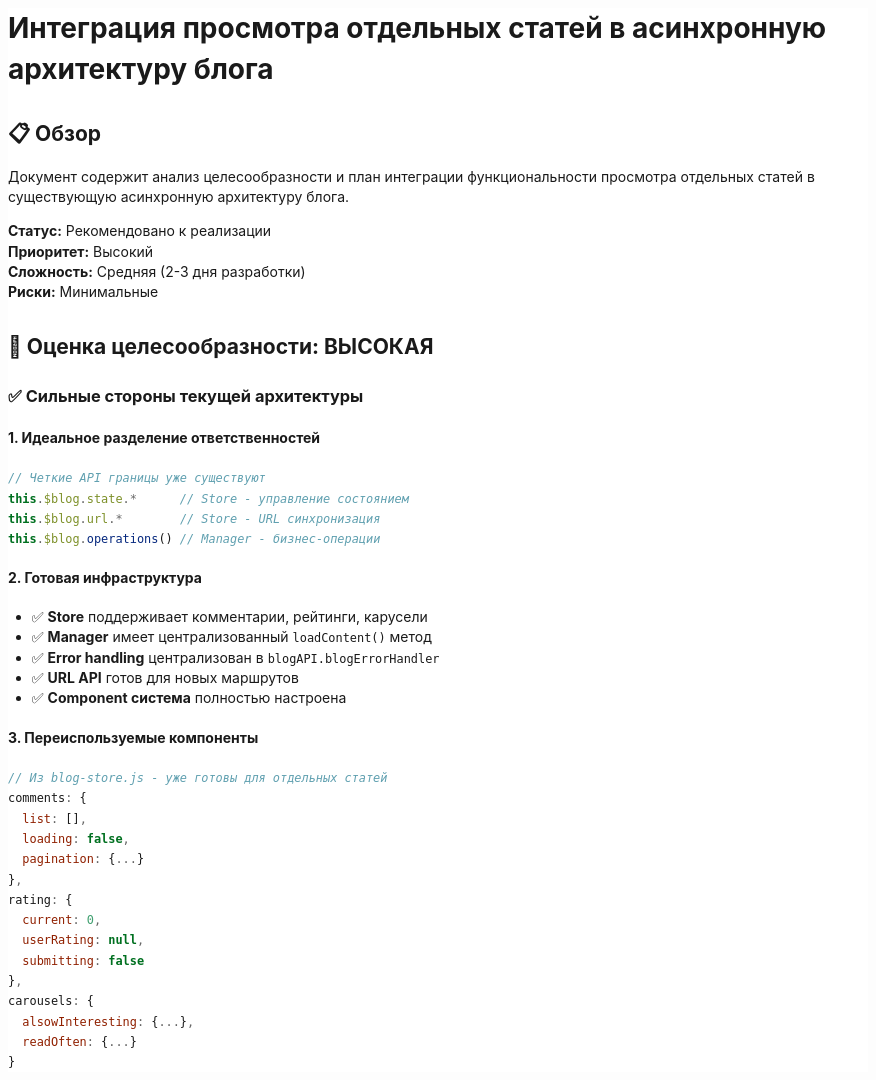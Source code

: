 # Интеграция просмотра отдельных статей в асинхронную архитектуру блога

## 📋 Обзор

Документ содержит анализ целесообразности и план интеграции функциональности просмотра отдельных статей в существующую асинхронную архитектуру блога.

**Статус:** Рекомендовано к реализации  
**Приоритет:** Высокий  
**Сложность:** Средняя (2-3 дня разработки)  
**Риски:** Минимальные

## 🎯 Оценка целесообразности: ВЫСОКАЯ

### ✅ Сильные стороны текущей архитектуры

#### **1. Идеальное разделение ответственностей**

```javascript
// Четкие API границы уже существуют
this.$blog.state.*      // Store - управление состоянием
this.$blog.url.*        // Store - URL синхронизация
this.$blog.operations() // Manager - бизнес-операции
```

#### **2. Готовая инфраструктура**

- ✅ **Store** поддерживает комментарии, рейтинги, карусели
- ✅ **Manager** имеет централизованный `loadContent()` метод
- ✅ **Error handling** централизован в `blogAPI.blogErrorHandler`
- ✅ **URL API** готов для новых маршрутов
- ✅ **Component система** полностью настроена

#### **3. Переиспользуемые компоненты**

```javascript
// Из blog-store.js - уже готовы для отдельных статей
comments: {
  list: [],
  loading: false,
  pagination: {...}
},
rating: {
  current: 0,
  userRating: null,
  submitting: false
},
carousels: {
  alsowInteresting: {...},
  readOften: {...}
}
```
